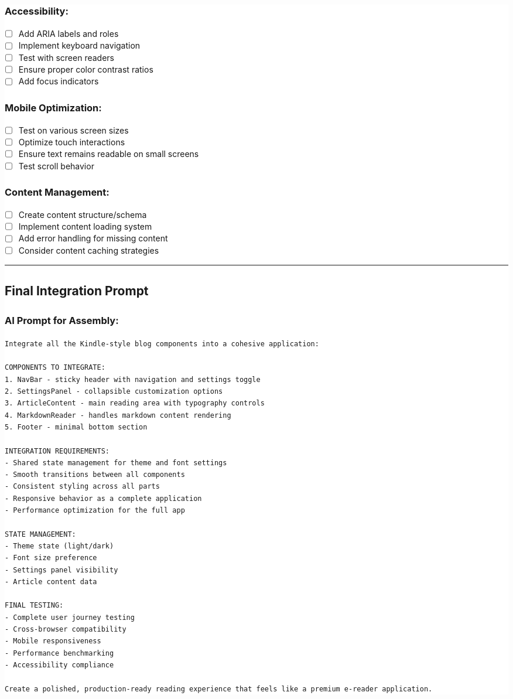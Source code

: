 ### Accessibility:
- [ ] Add ARIA labels and roles
- [ ] Implement keyboard navigation
- [ ] Test with screen readers
- [ ] Ensure proper color contrast ratios
- [ ] Add focus indicators

### Mobile Optimization:
- [ ] Test on various screen sizes
- [ ] Optimize touch interactions
- [ ] Ensure text remains readable on small screens
- [ ] Test scroll behavior

### Content Management:
- [ ] Create content structure/schema
- [ ] Implement content loading system
- [ ] Add error handling for missing content
- [ ] Consider content caching strategies

---

## Final Integration Prompt

### AI Prompt for Assembly:
```
Integrate all the Kindle-style blog components into a cohesive application:

COMPONENTS TO INTEGRATE:
1. NavBar - sticky header with navigation and settings toggle
2. SettingsPanel - collapsible customization options
3. ArticleContent - main reading area with typography controls
4. MarkdownReader - handles markdown content rendering
5. Footer - minimal bottom section

INTEGRATION REQUIREMENTS:
- Shared state management for theme and font settings
- Smooth transitions between all components
- Consistent styling across all parts
- Responsive behavior as a complete application
- Performance optimization for the full app

STATE MANAGEMENT:
- Theme state (light/dark)
- Font size preference
- Settings panel visibility
- Article content data

FINAL TESTING:
- Complete user journey testing
- Cross-browser compatibility
- Mobile responsiveness
- Performance benchmarking
- Accessibility compliance

Create a polished, production-ready reading experience that feels like a premium e-reader application.
```
